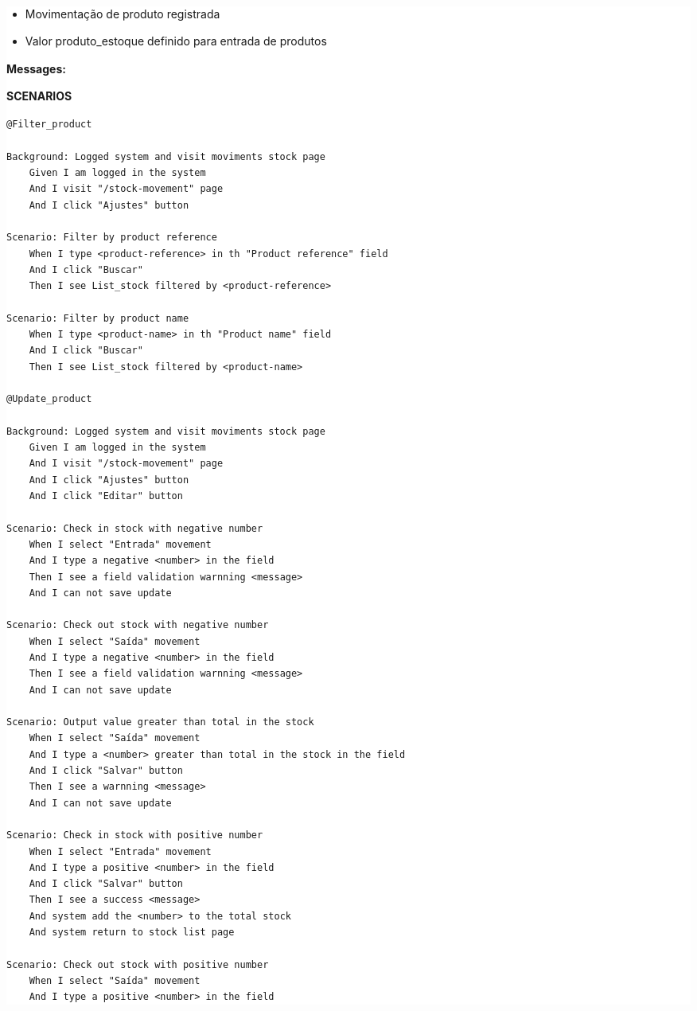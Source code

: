 - Movimentação de produto registrada

- Valor produto_estoque definido para entrada de produtos

**Messages:**



<p><strong>SCENARIOS</strong></p>

```gherkin
@Filter_product

Background: Logged system and visit moviments stock page
    Given I am logged in the system
    And I visit "/stock-movement" page
    And I click "Ajustes" button

Scenario: Filter by product reference
    When I type <product-reference> in th "Product reference" field
    And I click "Buscar"
    Then I see List_stock filtered by <product-reference>

Scenario: Filter by product name
    When I type <product-name> in th "Product name" field
    And I click "Buscar"
    Then I see List_stock filtered by <product-name>
    
@Update_product

Background: Logged system and visit moviments stock page
    Given I am logged in the system
    And I visit "/stock-movement" page
    And I click "Ajustes" button
    And I click "Editar" button

Scenario: Check in stock with negative number
    When I select "Entrada" movement
    And I type a negative <number> in the field
    Then I see a field validation warnning <message>
    And I can not save update

Scenario: Check out stock with negative number
    When I select "Saída" movement
    And I type a negative <number> in the field
    Then I see a field validation warnning <message>
    And I can not save update

Scenario: Output value greater than total in the stock
    When I select "Saída" movement
    And I type a <number> greater than total in the stock in the field
    And I click "Salvar" button
    Then I see a warnning <message>
    And I can not save update

Scenario: Check in stock with positive number
    When I select "Entrada" movement
    And I type a positive <number> in the field
    And I click "Salvar" button
    Then I see a success <message>
    And system add the <number> to the total stock
    And system return to stock list page

Scenario: Check out stock with positive number
    When I select "Saída" movement
    And I type a positive <number> in the field
```